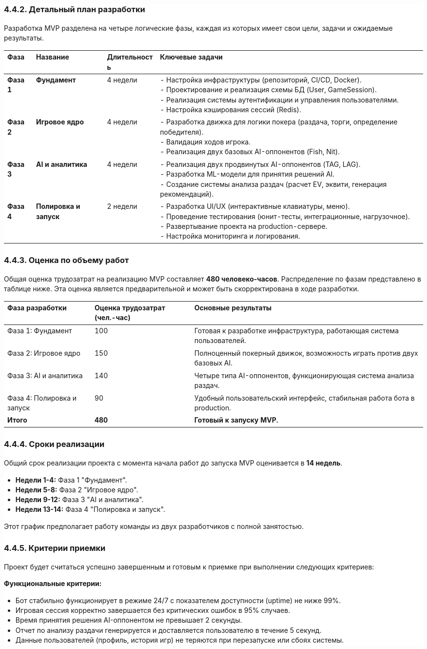 ### 4.4.2. Детальный план разработки

Разработка MVP разделена на четыре логические фазы, каждая из которых имеет свои цели, задачи и ожидаемые результаты.

| Фаза | Название | Длительность | Ключевые задачи |
| :--- | :--- | :--- | :--- |
| **Фаза 1** | **Фундамент** | 4 недели | - Настройка инфраструктуры (репозиторий, CI/CD, Docker).<br>- Проектирование и реализация схемы БД (User, GameSession).<br>- Реализация системы аутентификации и управления пользователями.<br>- Настройка кэширования сессий (Redis). |
| **Фаза 2** | **Игровое ядро** | 4 недели | - Разработка движка для логики покера (раздача, торги, определение победителя).<br>- Валидация ходов игрока.<br>- Реализация двух базовых AI-оппонентов (Fish, Nit). |
| **Фаза 3** | **AI и аналитика** | 4 недели | - Реализация двух продвинутых AI-оппонентов (TAG, LAG).<br>- Разработка ML-модели для принятия решений AI.<br>- Создание системы анализа раздач (расчет EV, эквити, генерация рекомендаций). |
| **Фаза 4** | **Полировка и запуск** | 2 недели | - Разработка UI/UX (интерактивные клавиатуры, меню).<br>- Проведение тестирования (юнит-тесты, интеграционные, нагрузочное).<br>- Развертывание проекта на production-сервере.<br>- Настройка мониторинга и логирования. |

### 4.4.3. Оценка по объему работ

Общая оценка трудозатрат на реализацию MVP составляет **480 человеко-часов**. Распределение по фазам представлено в таблице ниже. Эта оценка является предварительной и может быть скорректирована в ходе разработки.

| Фаза разработки | Оценка трудозатрат (чел.-час) | Основные результаты |
| :--- | :--- | :--- |
| Фаза 1: Фундамент | 100 | Готовая к разработке инфраструктура, работающая система пользователей. |
| Фаза 2: Игровое ядро | 150 | Полноценный покерный движок, возможность играть против двух базовых AI. |
| Фаза 3: AI и аналитика | 140 | Четыре типа AI-оппонентов, функционирующая система анализа раздач. |
| Фаза 4: Полировка и запуск | 90 | Удобный пользовательский интерфейс, стабильная работа бота в production. |
| **Итого** | **480** | **Готовый к запуску MVP.** |

### 4.4.4. Сроки реализации

Общий срок реализации проекта с момента начала работ до запуска MVP оценивается в **14 недель**.

*   **Недели 1-4:** Фаза 1 "Фундамент".
*   **Недели 5-8:** Фаза 2 "Игровое ядро".
*   **Недели 9-12:** Фаза 3 "AI и аналитика".
*   **Недели 13-14:** Фаза 4 "Полировка и запуск".

Этот график предполагает работу команды из двух разработчиков с полной занятостью.

### 4.4.5. Критерии приемки

Проект будет считаться успешно завершенным и готовым к приемке при выполнении следующих критериев:

**Функциональные критерии:**

*   Бот стабильно функционирует в режиме 24/7 с показателем доступности (uptime) не ниже 99%.
*   Игровая сессия корректно завершается без критических ошибок в 95% случаев.
*   Время принятия решения AI-оппонентом не превышает 2 секунды.
*   Отчет по анализу раздачи генерируется и доставляется пользователю в течение 5 секунд.
*   Данные пользователей (профиль, история игр) не теряются при перезапуске или сбоях системы.
